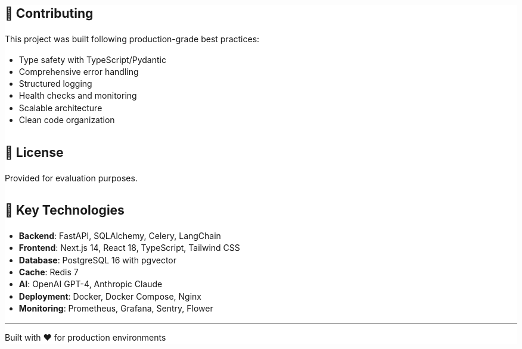 ## 🤝 Contributing

This project was built following production-grade best practices:

- Type safety with TypeScript/Pydantic
- Comprehensive error handling
- Structured logging
- Health checks and monitoring
- Scalable architecture
- Clean code organization

## 📝 License

Provided for evaluation purposes.

## 🎯 Key Technologies

- **Backend**: FastAPI, SQLAlchemy, Celery, LangChain
- **Frontend**: Next.js 14, React 18, TypeScript, Tailwind CSS
- **Database**: PostgreSQL 16 with pgvector
- **Cache**: Redis 7
- **AI**: OpenAI GPT-4, Anthropic Claude
- **Deployment**: Docker, Docker Compose, Nginx
- **Monitoring**: Prometheus, Grafana, Sentry, Flower

---

Built with ❤️ for production environments
